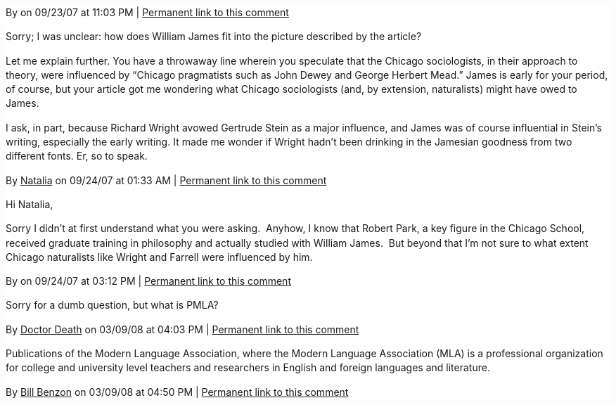 By  on 09/23/07 at 11:03 PM | [Permanent link to this comment](http://www.thevalve.org/go/valve/article/fantasies_of_the_new_class/#17664)
[]()

Sorry; I was unclear: how does William James fit into the picture described by the article? 

Let me explain further. You have a throwaway line wherein you speculate that the Chicago sociologists, in their approach to theory, were influenced by “Chicago pragmatists such as John Dewey and George Herbert Mead.” James is early for your period, of course, but your article got me wondering what Chicago sociologists (and, by extension, naturalists) might have owed to James. 

I ask, in part, because Richard Wright avowed Gertrude Stein as a major influence, and James was of course influential in Stein’s writing, especially the early writing. It made me wonder if Wright hadn’t been drinking in the Jamesian goodness from two different fonts. Er, so to speak.

By [Natalia](http://nataliacecire.blogspot.com) on 09/24/07 at 01:33 AM | [Permanent link to this comment](http://www.thevalve.org/go/valve/article/fantasies_of_the_new_class/#17665)
[]()

Hi Natalia,

Sorry I didn’t at first understand what you were asking.  Anyhow, I know that Robert Park, a key figure in the Chicago School, received graduate training in philosophy and actually studied with William James.  But beyond that I’m not sure to what extent Chicago naturalists like Wright and Farrell were influenced by him.

By  on 09/24/07 at 03:12 PM | [Permanent link to this comment](http://www.thevalve.org/go/valve/article/fantasies_of_the_new_class/#17677)
[]()

Sorry for a dumb question, but what is PMLA?

By [Doctor Death](http://articleza.com) on 03/09/08 at 04:03 PM | [Permanent link to this comment](http://www.thevalve.org/go/valve/article/fantasies_of_the_new_class/#19771)
[]()

Publications of the Modern Language Association, where the Modern Language Association (MLA) is a professional organization for college and university level teachers and researchers in English and foreign languages and literature.

By [Bill Benzon](http://new-savanna.blogspot.com/) on 03/09/08 at 04:50 PM | [Permanent link to this comment](http://www.thevalve.org/go/valve/article/fantasies_of_the_new_class/#19773)

